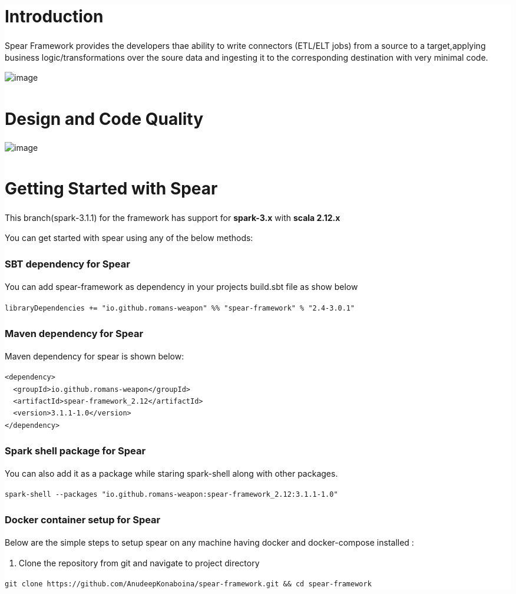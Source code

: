 # Introduction

Spear Framework provides the developers thae ability to write connectors (ETL/ELT jobs) from a source to a target,applying business logic/transformations over the soure data and ingesting it to the corresponding destination with very minimal code.

![image](https://user-images.githubusercontent.com/59328701/122396653-d412a300-cf95-11eb-8bd5-bef400c07de8.png)

# Design and Code Quality

![image](https://user-images.githubusercontent.com/59328701/122229966-d661f800-ced6-11eb-839a-c77ca7cca610.png)


# Getting Started with Spear
This branch(spark-3.1.1) for the framework has support for **spark-3.x** with **scala 2.12.x** 

You can get started with spear using any of the below methods:

### SBT dependency for Spear

You can add spear-framework as dependency in your projects build.sbt file as show below
```commandline
libraryDependencies += "io.github.romans-weapon" %% "spear-framework" % "2.4-3.0.1"
```

### Maven dependency for Spear
Maven dependency for spear is shown below:
```commandline
<dependency>
  <groupId>io.github.romans-weapon</groupId>
  <artifactId>spear-framework_2.12</artifactId>
  <version>3.1.1-1.0</version>
</dependency>
```

### Spark shell package for Spear

You can also add it as a package while staring spark-shell along with other packages.
```commandline
spark-shell --packages "io.github.romans-weapon:spear-framework_2.12:3.1.1-1.0"
```

### Docker container setup for Spear
Below are the simple steps to setup spear on any machine having docker and docker-compose installed :

1. Clone the repository from git and navigate to project directory
```commandline
git clone https://github.com/AnudeepKonaboina/spear-framework.git && cd spear-framework
```
